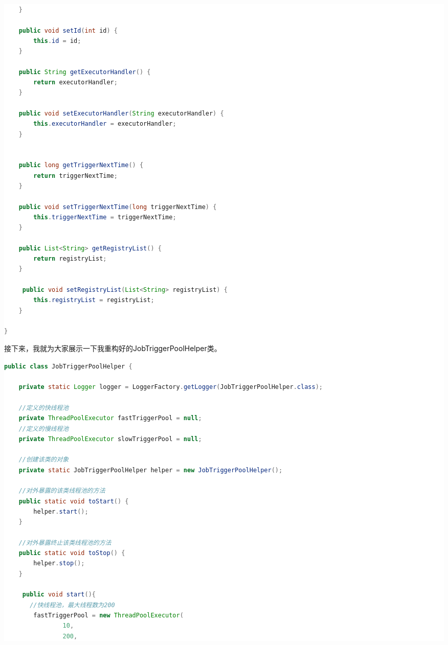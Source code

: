 ```java
	}

	public void setId(int id) {
		this.id = id;
	}

    public String getExecutorHandler() {
		return executorHandler;
	}

	public void setExecutorHandler(String executorHandler) {
		this.executorHandler = executorHandler;
	}


    public long getTriggerNextTime() {
		return triggerNextTime;
	}

	public void setTriggerNextTime(long triggerNextTime) {
		this.triggerNextTime = triggerNextTime;
	}

    public List<String> getRegistryList() {
        return registryList;
    }

     public void setRegistryList(List<String> registryList) {
        this.registryList = registryList;
    }

}
```

接下来，我就为大家展示一下我重构好的JobTriggerPoolHelper类。

```java
public class JobTriggerPoolHelper {

    private static Logger logger = LoggerFactory.getLogger(JobTriggerPoolHelper.class);

    //定义的快线程池
    private ThreadPoolExecutor fastTriggerPool = null;
    //定义的慢线程池
    private ThreadPoolExecutor slowTriggerPool = null;

    //创建该类的对象
    private static JobTriggerPoolHelper helper = new JobTriggerPoolHelper();

    //对外暴露的该类线程池的方法
    public static void toStart() {
        helper.start();
    }

    //对外暴露终止该类线程池的方法
    public static void toStop() {
        helper.stop();
    }

     public void start(){
       //快线程池，最大线程数为200
        fastTriggerPool = new ThreadPoolExecutor(
                10,
                200,
```